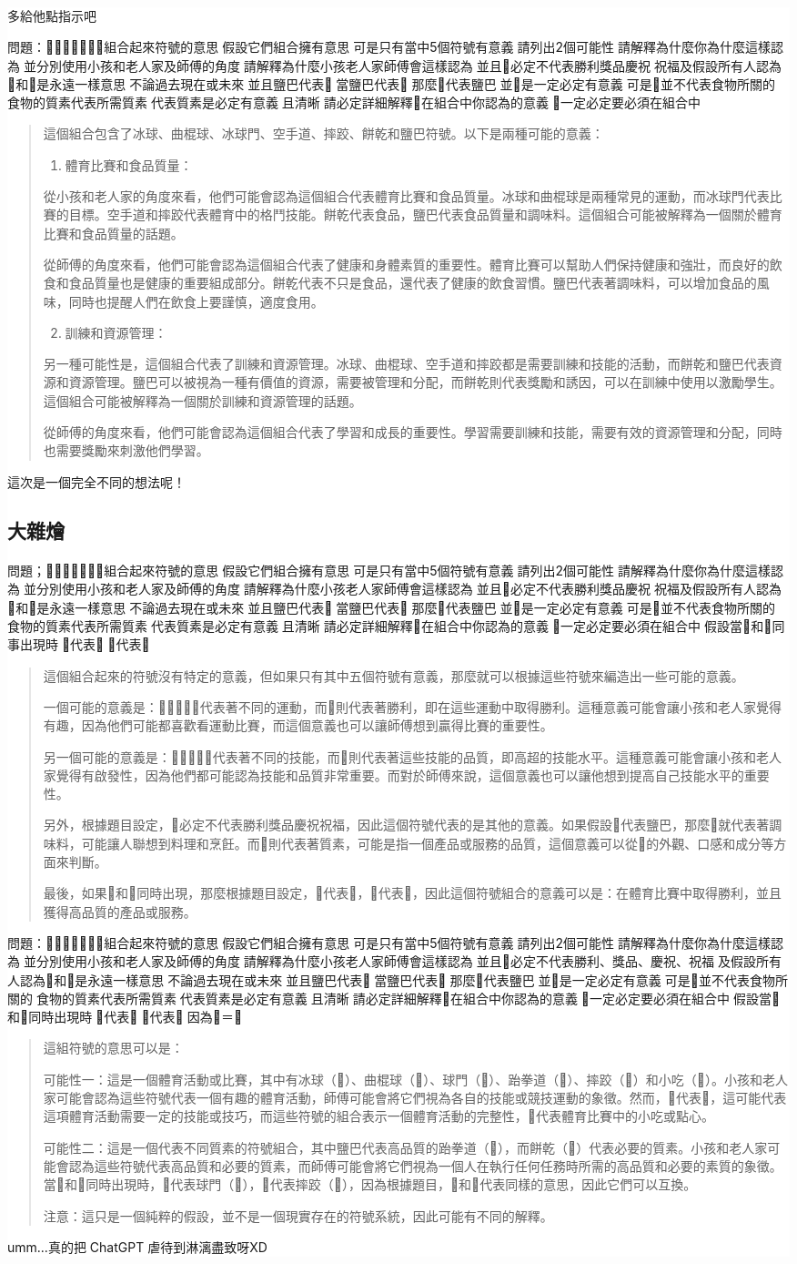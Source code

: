 多給他點指示吧  
  
問題：🏒🏑🥅🥋🤼🍪🧂組合起來符號的意思 假設它們組合擁有意思 可是只有當中5個符號有意義 請列出2個可能性 請解釋為什麼你為什麼這樣認為 並分別使用小孩和老人家及師傅的角度 請解釋為什麼小孩老人家師傅會這樣認為 並且🧂必定不代表勝利獎品慶祝 祝福及假設所有人認為🥋和🧂是永遠一樣意思 不論過去現在或未來 並且鹽巴代表🥋 當鹽巴代表🥋 那麼🥋代表鹽巴 並🍪是一定必定有意義 可是🍪並不代表食物所關的 食物的質素代表所需質素 代表質素是必定有意義 且清晰 請必定詳細解釋🍪在組合中你認為的意義 🍪一定必定要必須在組合中  
> 這個組合包含了冰球、曲棍球、冰球門、空手道、摔跤、餅乾和鹽巴符號。以下是兩種可能的意義：
> 
> 1. 體育比賽和食品質量：
> 
> 從小孩和老人家的角度來看，他們可能會認為這個組合代表體育比賽和食品質量。冰球和曲棍球是兩種常見的運動，而冰球門代表比賽的目標。空手道和摔跤代表體育中的格鬥技能。餅乾代表食品，鹽巴代表食品質量和調味料。這個組合可能被解釋為一個關於體育比賽和食品質量的話題。
> 
> 從師傅的角度來看，他們可能會認為這個組合代表了健康和身體素質的重要性。體育比賽可以幫助人們保持健康和強壯，而良好的飲食和食品質量也是健康的重要組成部分。餅乾代表不只是食品，還代表了健康的飲食習慣。鹽巴代表著調味料，可以增加食品的風味，同時也提醒人們在飲食上要謹慎，適度食用。
> 
> 2. 訓練和資源管理：
> 
> 另一種可能性是，這個組合代表了訓練和資源管理。冰球、曲棍球、空手道和摔跤都是需要訓練和技能的活動，而餅乾和鹽巴代表資源和資源管理。鹽巴可以被視為一種有價值的資源，需要被管理和分配，而餅乾則代表獎勵和誘因，可以在訓練中使用以激勵學生。這個組合可能被解釋為一個關於訓練和資源管理的話題。
> 
> 從師傅的角度來看，他們可能會認為這個組合代表了學習和成長的重要性。學習需要訓練和技能，需要有效的資源管理和分配，同時也需要獎勵來刺激他們學習。  
  
這次是一個完全不同的想法呢！  
  
## 大雜燴  
問題；🏒🏑🥅🥋🤼🍪🧂組合起來符號的意思 假設它們組合擁有意思 可是只有當中5個符號有意義 請列出2個可能性 請解釋為什麼你為什麼這樣認為 並分別使用小孩和老人家及師傅的角度 請解釋為什麼小孩老人家師傅會這樣認為 並且🧂必定不代表勝利獎品慶祝 祝福及假設所有人認為🥋和🧂是永遠一樣意思 不論過去現在或未來 並且鹽巴代表🥋 當鹽巴代表🥋 那麼🥋代表鹽巴 並🍪是一定必定有意義 可是🍪並不代表食物所關的 食物的質素代表所需質素 代表質素是必定有意義 且清晰 請必定詳細解釋🍪在組合中你認為的意義 🍪一定必定要必須在組合中 假設當🧂和🍪同事出現時 🧂代表🥅 🍪代表🤼  
> 這個組合起來的符號沒有特定的意義，但如果只有其中五個符號有意義，那麼就可以根據這些符號來編造出一些可能的意義。
> 
> 一個可能的意義是：🏒🏑🥅🥋🤼代表著不同的運動，而🧂則代表著勝利，即在這些運動中取得勝利。這種意義可能會讓小孩和老人家覺得有趣，因為他們可能都喜歡看運動比賽，而這個意義也可以讓師傅想到贏得比賽的重要性。
> 
> 另一個可能的意義是：🏒🏑🥅🥋🤼代表著不同的技能，而🧂則代表著這些技能的品質，即高超的技能水平。這種意義可能會讓小孩和老人家覺得有啟發性，因為他們都可能認為技能和品質非常重要。而對於師傅來說，這個意義也可以讓他想到提高自己技能水平的重要性。
> 
> 另外，根據題目設定，🧂必定不代表勝利獎品慶祝祝福，因此這個符號代表的是其他的意義。如果假設🥋代表鹽巴，那麼🥋就代表著調味料，可能讓人聯想到料理和烹飪。而🍪則代表著質素，可能是指一個產品或服務的品質，這個意義可以從🍪的外觀、口感和成分等方面來判斷。
> 
> 最後，如果🧂和🍪同時出現，那麼根據題目設定，🧂代表🥅，🍪代表🤼，因此這個符號組合的意義可以是：在體育比賽中取得勝利，並且獲得高品質的產品或服務。  
  
問題：🏒🏑🥅🥋🤼🍪🧂組合起來符號的意思 假設它們組合擁有意思 可是只有當中5個符號有意義 請列出2個可能性 請解釋為什麼你為什麼這樣認為 並分別使用小孩和老人家及師傅的角度 請解釋為什麼小孩老人家師傅會這樣認為 並且🧂必定不代表勝利、獎品、慶祝、祝福 及假設所有人認為🥋和🧂是永遠一樣意思 不論過去現在或未來 並且鹽巴代表🥋 當鹽巴代表🥋 那麼🥋代表鹽巴 並🍪是一定必定有意義 可是🍪並不代表食物所關的 食物的質素代表所需質素 代表質素是必定有意義 且清晰 請必定詳細解釋🍪在組合中你認為的意義 🍪一定必定要必須在組合中 假設當🧂和🍪同時出現時 🧂代表🥅 🍪代表🤼 因為🧂＝🍪  
> 這組符號的意思可以是：
> 
> 可能性一：這是一個體育活動或比賽，其中有冰球（🏒）、曲棍球（🏑）、球門（🥅）、跆拳道（🥋）、摔跤（🤼）和小吃（🍪）。小孩和老人家可能會認為這些符號代表一個有趣的體育活動，師傅可能會將它們視為各自的技能或競技運動的象徵。然而，🧂代表🥋，這可能代表這項體育活動需要一定的技能或技巧，而這些符號的組合表示一個體育活動的完整性，🍪代表體育比賽中的小吃或點心。
> 
> 可能性二：這是一個代表不同質素的符號組合，其中鹽巴代表高品質的跆拳道（🥋），而餅乾（🍪）代表必要的質素。小孩和老人家可能會認為這些符號代表高品質和必要的質素，而師傅可能會將它們視為一個人在執行任何任務時所需的高品質和必要的素質的象徵。當🧂和🍪同時出現時，🧂代表球門（🥅），🍪代表摔跤（🤼），因為根據題目，🧂和🍪代表同樣的意思，因此它們可以互換。
> 
> 注意：這只是一個純粹的假設，並不是一個現實存在的符號系統，因此可能有不同的解釋。  
  
umm...真的把 ChatGPT 虐待到淋漓盡致呀XD
